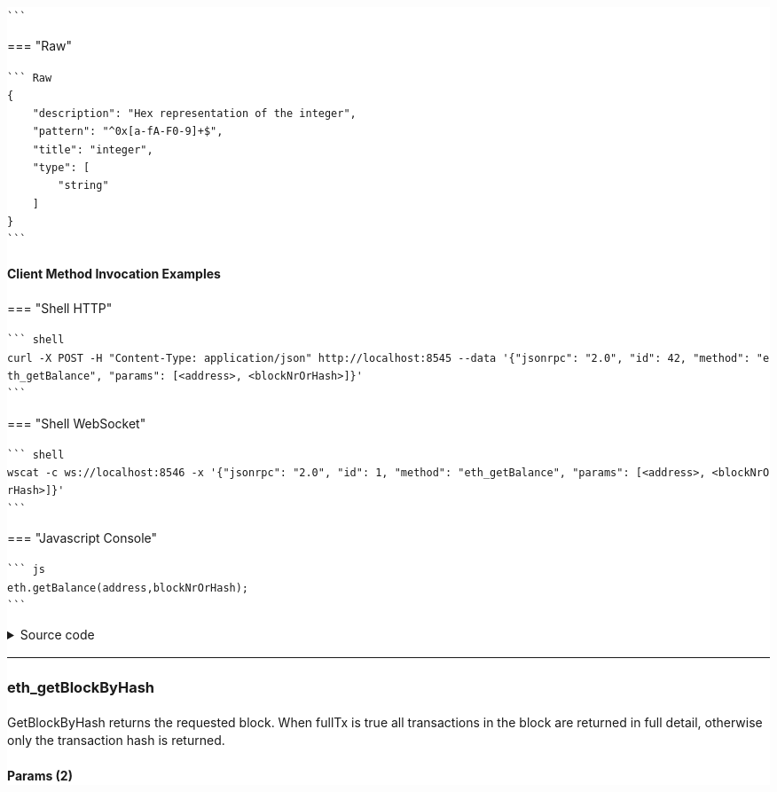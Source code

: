 	```

=== "Raw"

	``` Raw
	{
        "description": "Hex representation of the integer",
        "pattern": "^0x[a-fA-F0-9]+$",
        "title": "integer",
        "type": [
            "string"
        ]
    }
	```



#### Client Method Invocation Examples


=== "Shell HTTP"

	``` shell
	curl -X POST -H "Content-Type: application/json" http://localhost:8545 --data '{"jsonrpc": "2.0", "id": 42, "method": "eth_getBalance", "params": [<address>, <blockNrOrHash>]}'
	```





=== "Shell WebSocket"

	``` shell
	wscat -c ws://localhost:8546 -x '{"jsonrpc": "2.0", "id": 1, "method": "eth_getBalance", "params": [<address>, <blockNrOrHash>]}'
	```


=== "Javascript Console"

	``` js
	eth.getBalance(address,blockNrOrHash);
	```



<details><summary>Source code</summary></details>

---



### eth_getBlockByHash

GetBlockByHash returns the requested block. When fullTx is true all transactions in the block are returned in full
detail, otherwise only the transaction hash is returned.


#### Params (2)
